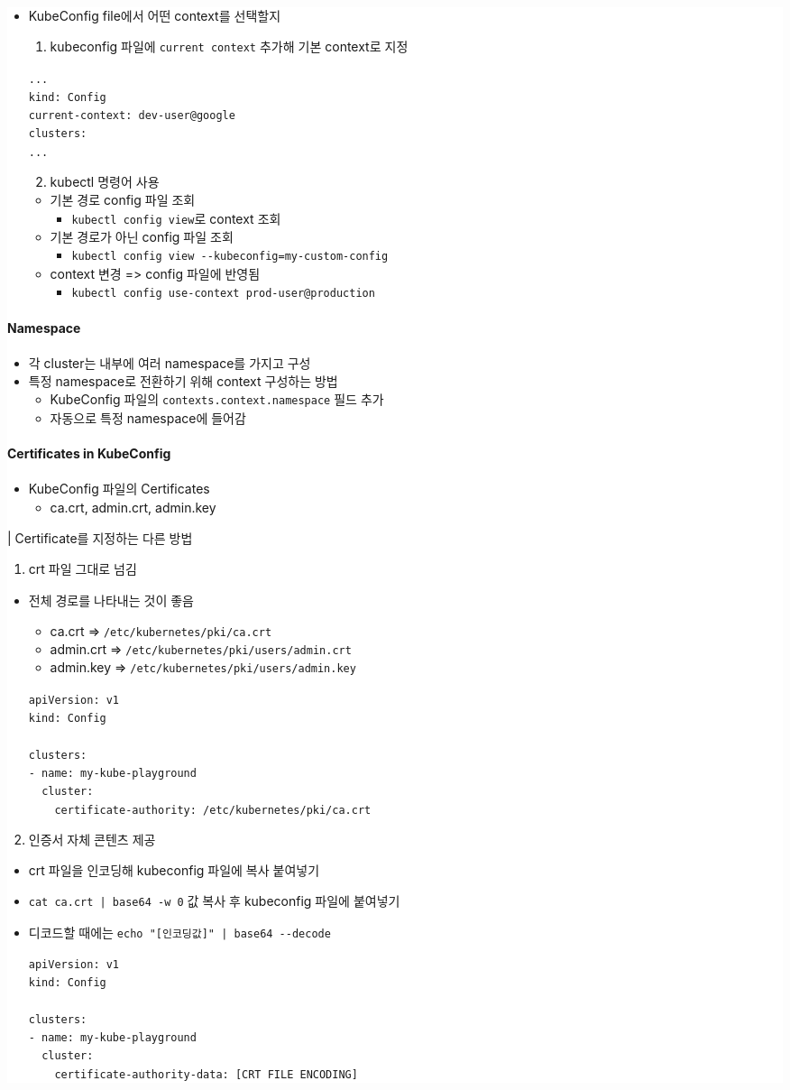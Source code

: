 - KubeConfig file에서 어떤 context를 선택할지
  1. kubeconfig 파일에 `current context` 추가해 기본 context로 지정
  ```
  ...
  kind: Config
  current-context: dev-user@google
  clusters:
  ...
  ```

  2. kubectl 명령어 사용
  - 기본 경로 config 파일 조회
    - `kubectl config view`로 context 조회
  - 기본 경로가 아닌 config 파일 조회
    - `kubectl config view --kubeconfig=my-custom-config` 
  - context 변경 => config 파일에 반영됨
    - `kubectl config use-context prod-user@production`

#### Namespace

- 각 cluster는 내부에 여러 namespace를 가지고 구성
- 특정 namespace로 전환하기 위해 context 구성하는 방법
  - KubeConfig 파일의 `contexts.context.namespace` 필드 추가
  - 자동으로 특정 namespace에 들어감

#### Certificates in KubeConfig

- KubeConfig 파일의 Certificates
  - ca.crt, admin.crt, admin.key

| Certificate를 지정하는 다른 방법 

1. crt 파일 그대로 넘김
- 전체 경로를 나타내는 것이 좋음
  - ca.crt => `/etc/kubernetes/pki/ca.crt`
  - admin.crt => `/etc/kubernetes/pki/users/admin.crt`
  - admin.key => `/etc/kubernetes/pki/users/admin.key`

  ```
  apiVersion: v1
  kind: Config

  clusters:
  - name: my-kube-playground
    cluster:
      certificate-authority: /etc/kubernetes/pki/ca.crt
  ```

2. 인증서 자체 콘텐츠 제공
- crt 파일을 인코딩해 kubeconfig 파일에 복사 붙여넣기
- `cat ca.crt | base64 -w 0` 값 복사 후 kubeconfig 파일에 붙여넣기
- 디코드할 때에는 `echo "[인코딩값]" | base64 --decode`

  ```
  apiVersion: v1
  kind: Config

  clusters:
  - name: my-kube-playground
    cluster:
      certificate-authority-data: [CRT FILE ENCODING]
  ```
